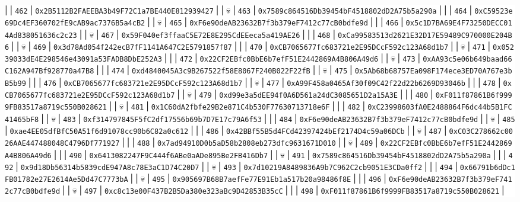 |  | `462` | `0x2B5112B2FAEEBA3b49F72C1a7BE440E812939427` |
| 💀 | `463` | `0x7589c864516Db39454bF4518802dD2A75b5a290a` |
|  | `464` | `0xC59523e69Dc4EF360702fE9cAB9ac7376B5a4cB2` |
| 💀 | `465` | `0xF6e90deAB23632B7f3b379eF7412c77cB0bdfe9d` |
|  | `466` | `0x5c1D7BA69E4F73250DECC014Ad838051636c2c23` |
| 💀 | `467` | `0x59F040ef3ffaaC5E72E8E295CdEEeca5a419AE26` |
|  | `468` | `0xCa99583513d2621E32D17E59489C970000E204B6` |
| 💀 | `469` | `0x3d78Ad054f242ecB7fF1141A647C2E5791857f87` |
|  | `470` | `0xCB7065677fc683721e2E95DCcF592c123A68d1b7` |
| 💀 | `471` | `0x05239033dE4E298546e43091a53FADB8DbE252A3` |
|  | `472` | `0x22CF2EBfc0BbE6b7efF51E2442869A4B806A49d6` |
| 💀 | `473` | `0xAA93c5e06b649baad66C162A947Bf928770a47B8` |
|  | `474` | `0xd4840045A3c9B267522f58E8067F240B022F22fB` |
| 💀 | `475` | `0x5Ab68b68757Ea098F174ece3ED70A767e3bB5b99` |
|  | `476` | `0xCB7065677fc683721e2E95DCcF592c123A68d1b7` |
| 💀 | `477` | `0xA99F458a0465Af30f09C42f22d22b6269D93046b` |
|  | `478` | `0xCB7065677fc683721e2E95DCcF592c123A68d1b7` |
| 💀 | `479` | `0xd99e3a5dEE94f0A6D561a24dC3085651D2a15A3E` |
|  | `480` | `0xF011f87861B6f9999FB83517a8719c550B028621` |
| 💀 | `481` | `0x1C60dA2fbfe29B2e871C4b530F77630713718e6F` |
|  | `482` | `0xC23998603fA0E2488864F6dc44b5B1FC41465bF8` |
| 💀 | `483` | `0xf314797845F5fC2df17556b69b7D7E17c79A6f53` |
|  | `484` | `0xF6e90deAB23632B7f3b379eF7412c77cB0bdfe9d` |
| 💀 | `485` | `0xae4EE05dfBfC50A51f6d91078cc90b6C82a0c612` |
|  | `486` | `0x42BBf55B5d4FCd42397424bEf2174D4c59a06DCb` |
| 💀 | `487` | `0xC03C278662c0026AAE447488048C4796Df771927` |
|  | `488` | `0x7ad94910D0b5aD58b2808eb273dfc9631671D010` |
| 💀 | `489` | `0x22CF2EBfc0BbE6b7efF51E2442869A4B806A49d6` |
|  | `490` | `0x6413082247F9C444f6ABe0aADe895Be2FB416Db7` |
| 💀 | `491` | `0x7589c864516Db39454bF4518802dD2A75b5a290a` |
|  | `492` | `0x9d18Db56314b5839cdE947A8c78E3aC1D74C20D7` |
| 💀 | `493` | `0x7d10219A8489836A9b7C962C2cb9051E3CDa0ff2` |
|  | `494` | `0x66791b6dDc1FB01782e27E2614Ae5Dd47C7773bA` |
| 💀 | `495` | `0x905697B68B7aefFe77E91Eb1a517b20a98486f8E` |
|  | `496` | `0xF6e90deAB23632B7f3b379eF7412c77cB0bdfe9d` |
| 💀 | `497` | `0xc8c13e00F437B2B5Da380e323aBc9D42853B35cC` |
|  | `498` | `0xF011f87861B6f9999FB83517a8719c550B028621` |